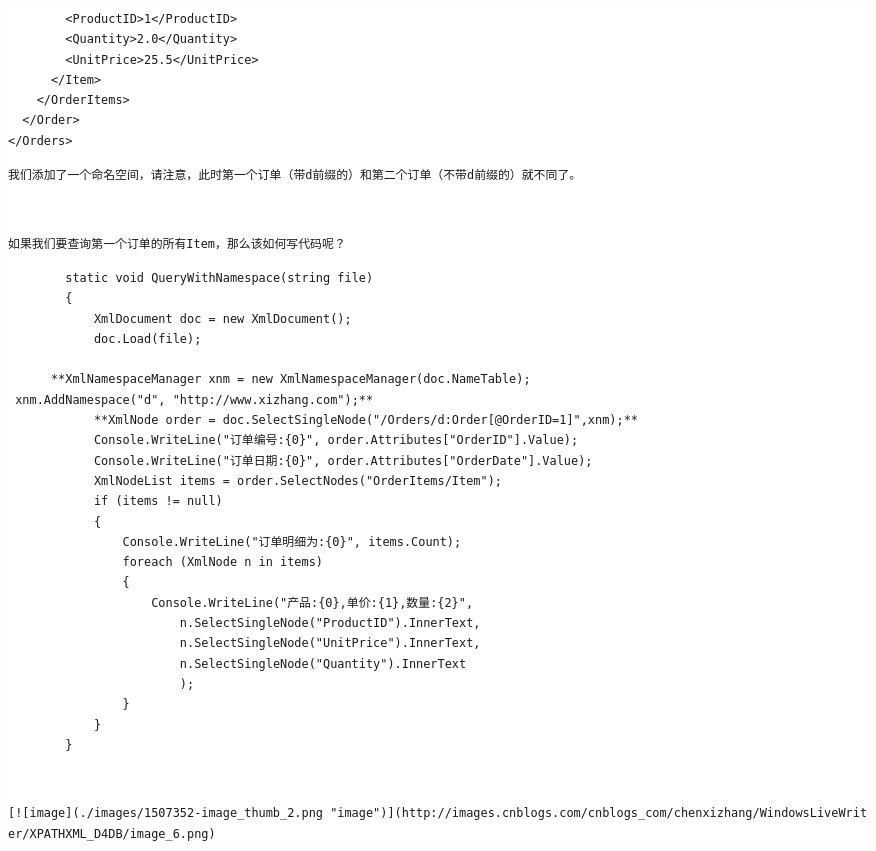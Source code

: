 ```
        <ProductID>1</ProductID>
        <Quantity>2.0</Quantity>
        <UnitPrice>25.5</UnitPrice>
      </Item>
    </OrderItems>
  </Order>
</Orders>
```

```
我们添加了一个命名空间，请注意，此时第一个订单（带d前缀的）和第二个订单（不带d前缀的）就不同了。
```

```
 
```

```
如果我们要查询第一个订单的所有Item，那么该如何写代码呢？
```

```
        static void QueryWithNamespace(string file)
        {
            XmlDocument doc = new XmlDocument();
            doc.Load(file);

      **XmlNamespaceManager xnm = new XmlNamespaceManager(doc.NameTable);
 xnm.AddNamespace("d", "http://www.xizhang.com");**
            **XmlNode order = doc.SelectSingleNode("/Orders/d:Order[@OrderID=1]",xnm);**
            Console.WriteLine("订单编号:{0}", order.Attributes["OrderID"].Value);
            Console.WriteLine("订单日期:{0}", order.Attributes["OrderDate"].Value);
            XmlNodeList items = order.SelectNodes("OrderItems/Item");
            if (items != null)
            {
                Console.WriteLine("订单明细为:{0}", items.Count);
                foreach (XmlNode n in items)
                {
                    Console.WriteLine("产品:{0},单价:{1},数量:{2}",
                        n.SelectSingleNode("ProductID").InnerText,
                        n.SelectSingleNode("UnitPrice").InnerText,
                        n.SelectSingleNode("Quantity").InnerText
                        );
                }
            }
        }
```

```
 
```

```
[![image](./images/1507352-image_thumb_2.png "image")](http://images.cnblogs.com/cnblogs_com/chenxizhang/WindowsLiveWriter/XPATHXML_D4DB/image_6.png) 
```
